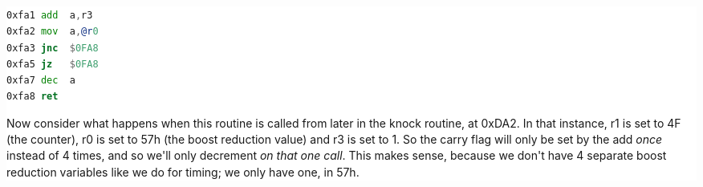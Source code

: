 ```asm
0xfa1 add  a,r3
0xfa2 mov  a,@r0
0xfa3 jnc  $0FA8
0xfa5 jz   $0FA8
0xfa7 dec  a
0xfa8 ret
```

Now consider what happens when this routine is called from later in the knock routine, at 0xDA2. In that instance, r1 is set to 4F (the counter), r0 is set to 57h (the boost reduction value) and r3 is set to 1. So the carry flag will only be set by the add *once* instead of 4 times, and so we'll only decrement *on that one call*. This makes sense, because we don't have 4 separate boost reduction variables like we do for timing; we only have one, in 57h. 

